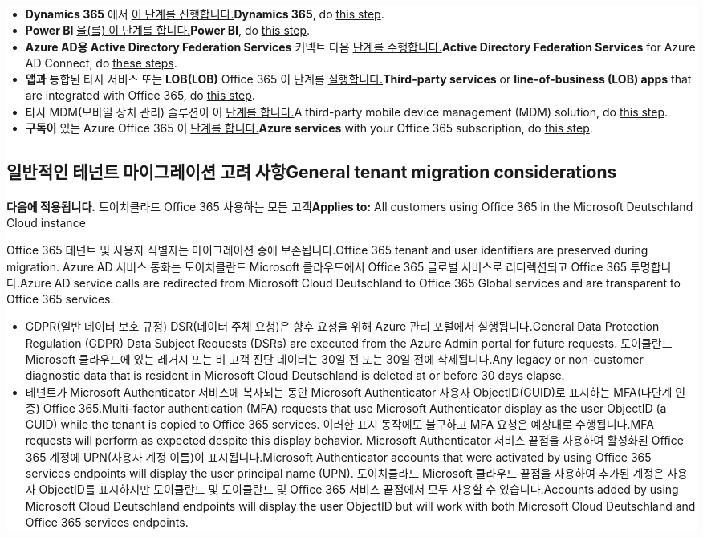 - <span data-ttu-id="330c8-112">**Dynamics 365** 에서 [이 단계를 진행합니다.](#dynamics365)</span><span class="sxs-lookup"><span data-stu-id="330c8-112">**Dynamics 365**, do [this step](#dynamics365).</span></span>
- <span data-ttu-id="330c8-113">**Power BI** [을(를) 이 단계를 합니다.](#power-bi)</span><span class="sxs-lookup"><span data-stu-id="330c8-113">**Power BI**, do [this step](#power-bi).</span></span>
- <span data-ttu-id="330c8-114">**Azure AD용 Active Directory Federation Services** 커넥트 다음 [단계를 수행합니다.](#active-directory-federation-services-ad-fs)</span><span class="sxs-lookup"><span data-stu-id="330c8-114">**Active Directory Federation Services** for Azure AD Connect, do [these steps](#active-directory-federation-services-ad-fs).</span></span>
- <span data-ttu-id="330c8-115">**앱과** 통합된 타사 서비스 또는 **LOB(LOB)** Office 365 이 단계를 [실행합니다.](#line-of-business-apps)</span><span class="sxs-lookup"><span data-stu-id="330c8-115">**Third-party services** or **line-of-business (LOB) apps** that are integrated with Office 365, do [this step](#line-of-business-apps).</span></span>
- <span data-ttu-id="330c8-116">타사 MDM(모바일 장치 관리) 솔루션이 이 [단계를 합니다.](#mobile-device-management)</span><span class="sxs-lookup"><span data-stu-id="330c8-116">A third-party mobile device management (MDM) solution, do [this step](#mobile-device-management).</span></span>
- <span data-ttu-id="330c8-117">**구독이** 있는 Azure Office 365 이 [단계를 합니다.](#microsoft-azure)</span><span class="sxs-lookup"><span data-stu-id="330c8-117">**Azure services** with your Office 365 subscription, do [this step](#microsoft-azure).</span></span>

## <a name="general-tenant-migration-considerations"></a><span data-ttu-id="330c8-118">일반적인 테넌트 마이그레이션 고려 사항</span><span class="sxs-lookup"><span data-stu-id="330c8-118">General tenant migration considerations</span></span>

<span data-ttu-id="330c8-119">**다음에 적용됩니다.** 도이치클라드 Office 365 사용하는 모든 고객</span><span class="sxs-lookup"><span data-stu-id="330c8-119">**Applies to:** All customers using Office 365 in the Microsoft Deutschland Cloud instance</span></span>

<span data-ttu-id="330c8-120">Office 365 테넌트 및 사용자 식별자는 마이그레이션 중에 보존됩니다.</span><span class="sxs-lookup"><span data-stu-id="330c8-120">Office 365 tenant and user identifiers are preserved during migration.</span></span> <span data-ttu-id="330c8-121">Azure AD 서비스 통화는 도이치클란드 Microsoft 클라우드에서 Office 365 글로벌 서비스로 리디렉션되고 Office 365 투명합니다.</span><span class="sxs-lookup"><span data-stu-id="330c8-121">Azure AD service calls are redirected from Microsoft Cloud Deutschland to Office 365 Global services and are transparent to Office 365 services.</span></span>

- <span data-ttu-id="330c8-122">GDPR(일반 데이터 보호 규정) DSR(데이터 주체 요청)은 향후 요청을 위해 Azure 관리 포털에서 실행됩니다.</span><span class="sxs-lookup"><span data-stu-id="330c8-122">General Data Protection Regulation (GDPR) Data Subject Requests (DSRs) are executed from the Azure Admin portal for future requests.</span></span> <span data-ttu-id="330c8-123">도이클란드 Microsoft 클라우드에 있는 레거시 또는 비 고객 진단 데이터는 30일 전 또는 30일 전에 삭제됩니다.</span><span class="sxs-lookup"><span data-stu-id="330c8-123">Any legacy or non-customer diagnostic data that is resident in Microsoft Cloud Deutschland is deleted at or before 30 days elapse.</span></span>
- <span data-ttu-id="330c8-124">테넌트가 Microsoft Authenticator 서비스에 복사되는 동안 Microsoft Authenticator 사용자 ObjectID(GUID)로 표시하는 MFA(다단계 인증) Office 365.</span><span class="sxs-lookup"><span data-stu-id="330c8-124">Multi-factor authentication (MFA) requests that use Microsoft Authenticator display as the user ObjectID (a GUID) while the tenant is copied to Office 365 services.</span></span> <span data-ttu-id="330c8-125">이러한 표시 동작에도 불구하고 MFA 요청은 예상대로 수행됩니다.</span><span class="sxs-lookup"><span data-stu-id="330c8-125">MFA requests will perform as expected despite this display behavior.</span></span>  <span data-ttu-id="330c8-126">Microsoft Authenticator 서비스 끝점을 사용하여 활성화된 Office 365 계정에 UPN(사용자 계정 이름)이 표시됩니다.</span><span class="sxs-lookup"><span data-stu-id="330c8-126">Microsoft Authenticator accounts that were activated by using Office 365 services endpoints will display the user principal name (UPN).</span></span>  <span data-ttu-id="330c8-127">도이치클라드 Microsoft 클라우드 끝점을 사용하여 추가된 계정은 사용자 ObjectID를 표시하지만 도이클란드 및 도이클란드 및 Office 365 서비스 끝점에서 모두 사용할 수 있습니다.</span><span class="sxs-lookup"><span data-stu-id="330c8-127">Accounts added by using Microsoft Cloud Deutschland endpoints will display the user ObjectID but will work with both Microsoft Cloud Deutschland and Office 365 services endpoints.</span></span>
